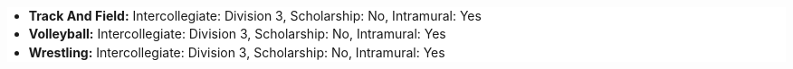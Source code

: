 - **Track And Field:** Intercollegiate: Division 3, Scholarship: No, Intramural: Yes
- **Volleyball:** Intercollegiate: Division 3, Scholarship: No, Intramural: Yes
- **Wrestling:** Intercollegiate: Division 3, Scholarship: No, Intramural: Yes
